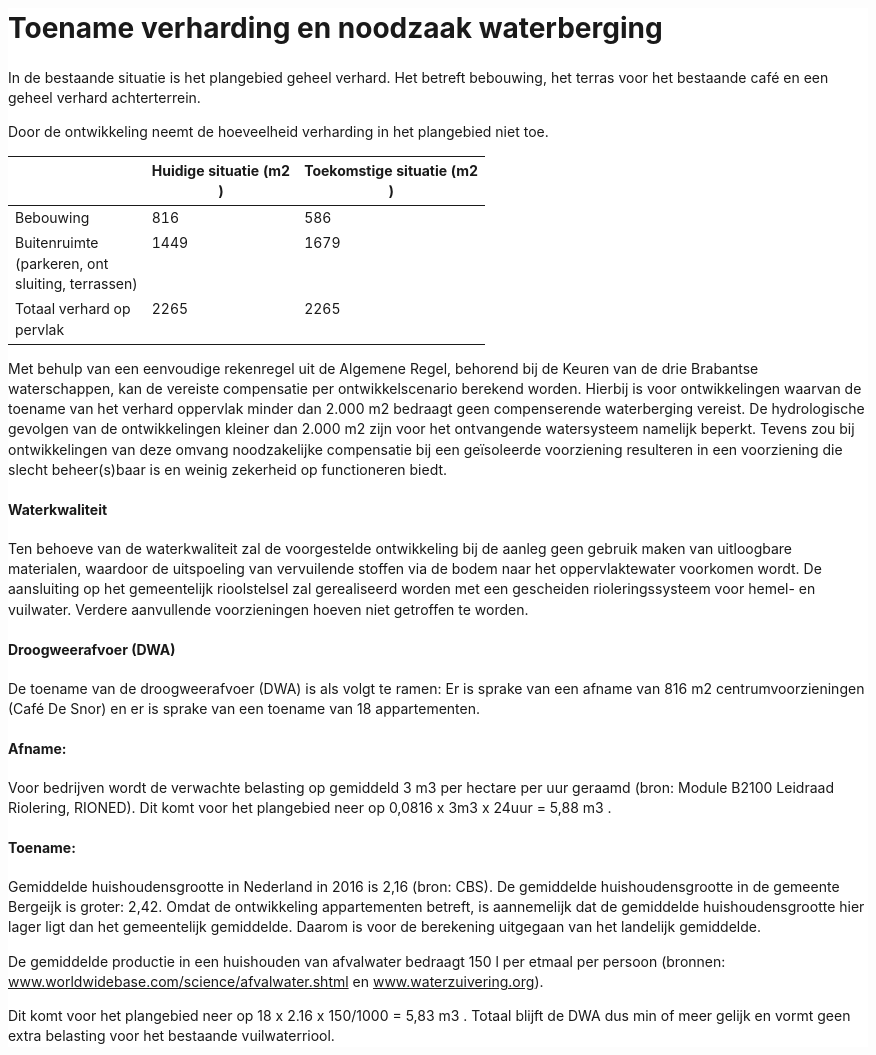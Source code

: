 # **Toename verharding en noodzaak waterberging**

In de bestaande situatie is het plangebied geheel verhard. Het betreft bebouwing, het terras voor het bestaande café en een geheel verhard achterterrein.

Door de ontwikkeling neemt de hoeveelheid verharding in het plangebied niet toe.

|                                                        | Huidige situatie (m2<br>) | Toekomstige situatie (m2<br>) |
|--------------------------------------------------------|---------------------------|-------------------------------|
| Bebouwing                                              | 816                       | 586                           |
| Buitenruimte<br>(parkeren, ont<br>sluiting, terrassen) | 1449                      | 1679                          |
| Totaal verhard op<br>pervlak                           | 2265                      | 2265                          |

Met behulp van een eenvoudige rekenregel uit de Algemene Regel, behorend bij de Keuren van de drie Brabantse waterschappen, kan de vereiste compensatie per ontwikkelscenario berekend worden. Hierbij is voor ontwikkelingen waarvan de toename van het verhard oppervlak minder dan 2.000 m2 bedraagt geen compenserende waterberging vereist. De hydrologische gevolgen van de ontwikkelingen kleiner dan 2.000 m2 zijn voor het ontvangende watersysteem namelijk beperkt. Tevens zou bij ontwikkelingen van deze omvang noodzakelijke compensatie bij een geïsoleerde voorziening resulteren in een voorziening die slecht beheer(s)baar is en weinig zekerheid op functioneren biedt.

#### **Waterkwaliteit**

Ten behoeve van de waterkwaliteit zal de voorgestelde ontwikkeling bij de aanleg geen gebruik maken van uitloogbare materialen, waardoor de uitspoeling van vervuilende stoffen via de bodem naar het oppervlaktewater voorkomen wordt. De aansluiting op het gemeentelijk rioolstelsel zal gerealiseerd worden met een gescheiden rioleringssysteem voor hemel- en vuilwater. Verdere aanvullende voorzieningen hoeven niet getroffen te worden.

#### **Droogweerafvoer (DWA)**

De toename van de droogweerafvoer (DWA) is als volgt te ramen: Er is sprake van een afname van 816 m2 centrumvoorzieningen (Café De Snor) en er is sprake van een toename van 18 appartementen.

#### Afname:

Voor bedrijven wordt de verwachte belasting op gemiddeld 3 m3 per hectare per uur geraamd (bron: Module B2100 Leidraad Riolering, RIONED). Dit komt voor het plangebied neer op 0,0816 x 3m3 x 24uur = 5,88 m3 .

#### Toename:

Gemiddelde huishoudensgrootte in Nederland in 2016 is 2,16 (bron: CBS). De gemiddelde huishoudensgrootte in de gemeente Bergeijk is groter: 2,42. Omdat de ontwikkeling appartementen betreft, is aannemelijk dat de gemiddelde huishoudensgrootte hier lager ligt dan het gemeentelijk gemiddelde. Daarom is voor de berekening uitgegaan van het landelijk gemiddelde.

De gemiddelde productie in een huishouden van afvalwater bedraagt 150 l per etmaal per persoon (bronnen: www.worldwidebase.com/science/afvalwater.shtml en www.waterzuivering.org).

Dit komt voor het plangebied neer op 18 x 2.16 x 150/1000 = 5,83 m3 . Totaal blijft de DWA dus min of meer gelijk en vormt geen extra belasting voor het bestaande vuilwaterriool.
